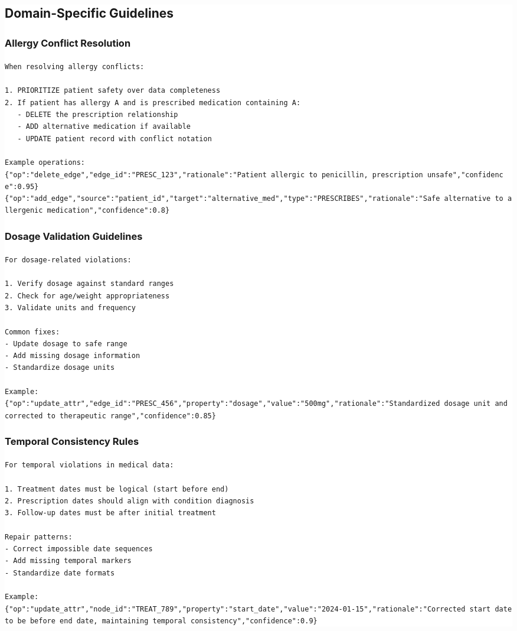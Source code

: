 ## Domain-Specific Guidelines

### Allergy Conflict Resolution
```
When resolving allergy conflicts:

1. PRIORITIZE patient safety over data completeness
2. If patient has allergy A and is prescribed medication containing A:
   - DELETE the prescription relationship
   - ADD alternative medication if available
   - UPDATE patient record with conflict notation

Example operations:
{"op":"delete_edge","edge_id":"PRESC_123","rationale":"Patient allergic to penicillin, prescription unsafe","confidence":0.95}
{"op":"add_edge","source":"patient_id","target":"alternative_med","type":"PRESCRIBES","rationale":"Safe alternative to allergenic medication","confidence":0.8}
```

### Dosage Validation Guidelines
```
For dosage-related violations:

1. Verify dosage against standard ranges
2. Check for age/weight appropriateness
3. Validate units and frequency

Common fixes:
- Update dosage to safe range
- Add missing dosage information
- Standardize dosage units

Example:
{"op":"update_attr","edge_id":"PRESC_456","property":"dosage","value":"500mg","rationale":"Standardized dosage unit and corrected to therapeutic range","confidence":0.85}
```

### Temporal Consistency Rules
```
For temporal violations in medical data:

1. Treatment dates must be logical (start before end)
2. Prescription dates should align with condition diagnosis
3. Follow-up dates must be after initial treatment

Repair patterns:
- Correct impossible date sequences
- Add missing temporal markers
- Standardize date formats

Example:
{"op":"update_attr","node_id":"TREAT_789","property":"start_date","value":"2024-01-15","rationale":"Corrected start date to be before end date, maintaining temporal consistency","confidence":0.9}
```
